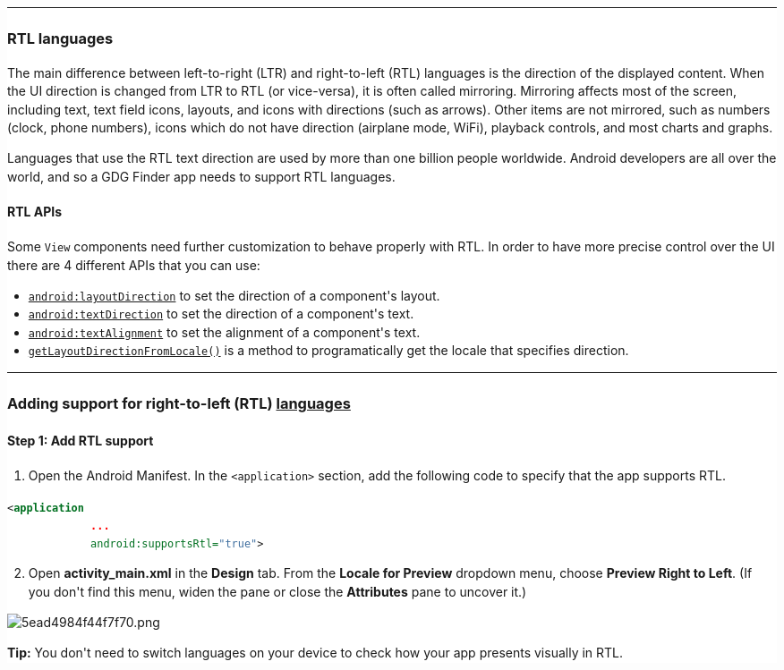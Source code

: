 ***  
  
### RTL languages  
  
The main difference between left-to-right (LTR) and right-to-left (RTL) languages is the direction of the displayed content. When the UI direction is changed from LTR to RTL (or vice-versa), it is often called mirroring. Mirroring affects most of the screen, including text, text field icons, layouts, and icons with directions (such as arrows). Other items are not mirrored, such as numbers (clock, phone numbers), icons which do not have direction (airplane mode, WiFi), playback controls, and most charts and graphs.  
  
Languages that use the RTL text direction are used by more than one billion people worldwide. Android developers are all over the world, and so a GDG Finder app needs to support RTL languages.  
  
#### RTL APIs  
  
Some `View` components need further customization to behave properly with RTL. In order to have more precise control over the UI there are 4 different APIs that you can use:  
  
* [`android:layoutDirection`](https://developer.android.com/reference/android/util/LayoutDirection) to set the direction of a component's layout.  
* [`android:textDirection`](https://developer.android.com/reference/android/view/View.html#attr_android:textDirection) to set the direction of a component's text.  
* [`android:textAlignment`](https://developer.android.com/reference/android/view/View.html#attr_android:textAlignment) to set the alignment of a component's text.  
* [`getLayoutDirectionFromLocale()`](https://developer.android.com/reference/android/support/v4/text/TextUtilsCompat#getlayoutdirectionfromlocale) is a method to programatically get the locale that specifies direction.  
  
***  
  
### Adding support for right-to-left (RTL) [languages](https://developer.android.com/training/basics/supporting-devices/languages)  
  
#### Step 1: Add RTL support  
  
1. Open the Android Manifest. In the `<application>` section, add the following code to specify that the app supports RTL.  
  
```xml  
<application  
             ...          
             android:supportsRtl="true">  
```  
  
2. Open **activity_main.xml** in the **Design** tab. From the **Locale for Preview** dropdown menu, choose **Preview Right to Left**. (If you don't find this menu, widen the pane or close the **Attributes** pane to uncover it.)  
  
![5ead4984f44f7f70.png](https://developer.android.com/codelabs/kotlin-android-training-design-for-everyone/img/5ead4984f44f7f70.png)  
  
**Tip:** You don't need to switch languages on your device to check how your app presents visually in RTL.  
  